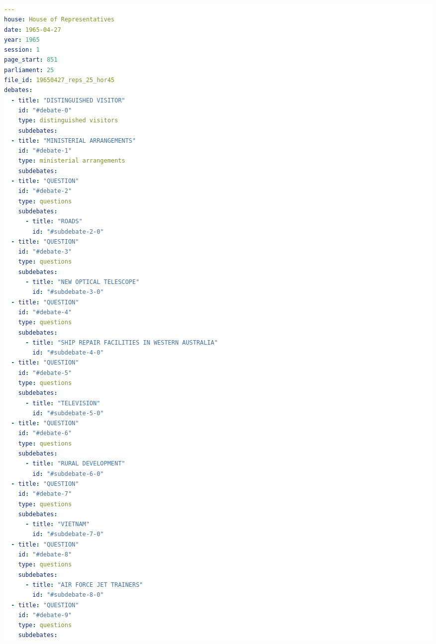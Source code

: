 ```yaml
---
house: House of Representatives
date: 1965-04-27
year: 1965
session: 1
page_start: 851
parliament: 25
file_id: 19650427_reps_25_hor45
debates:
  - title: "DISTINGUISHED VISITOR"
    id: "#debate-0"
    type: distinguished visitors
    subdebates:
  - title: "MINISTERIAL ARRANGEMENTS"
    id: "#debate-1"
    type: ministerial arrangements
    subdebates:
  - title: "QUESTION"
    id: "#debate-2"
    type: questions
    subdebates:
      - title: "ROADS"
        id: "#subdebate-2-0"
  - title: "QUESTION"
    id: "#debate-3"
    type: questions
    subdebates:
      - title: "NEW OPTICAL TELESCOPE"
        id: "#subdebate-3-0"
  - title: "QUESTION"
    id: "#debate-4"
    type: questions
    subdebates:
      - title: "SHIP REPAIR FACILITIES IN WESTERN AUSTRALIA"
        id: "#subdebate-4-0"
  - title: "QUESTION"
    id: "#debate-5"
    type: questions
    subdebates:
      - title: "TELEVISION"
        id: "#subdebate-5-0"
  - title: "QUESTION"
    id: "#debate-6"
    type: questions
    subdebates:
      - title: "RURAL DEVELOPMENT"
        id: "#subdebate-6-0"
  - title: "QUESTION"
    id: "#debate-7"
    type: questions
    subdebates:
      - title: "VIETNAM"
        id: "#subdebate-7-0"
  - title: "QUESTION"
    id: "#debate-8"
    type: questions
    subdebates:
      - title: "AIR FORCE JET TRAINERS"
        id: "#subdebate-8-0"
  - title: "QUESTION"
    id: "#debate-9"
    type: questions
    subdebates:
```
